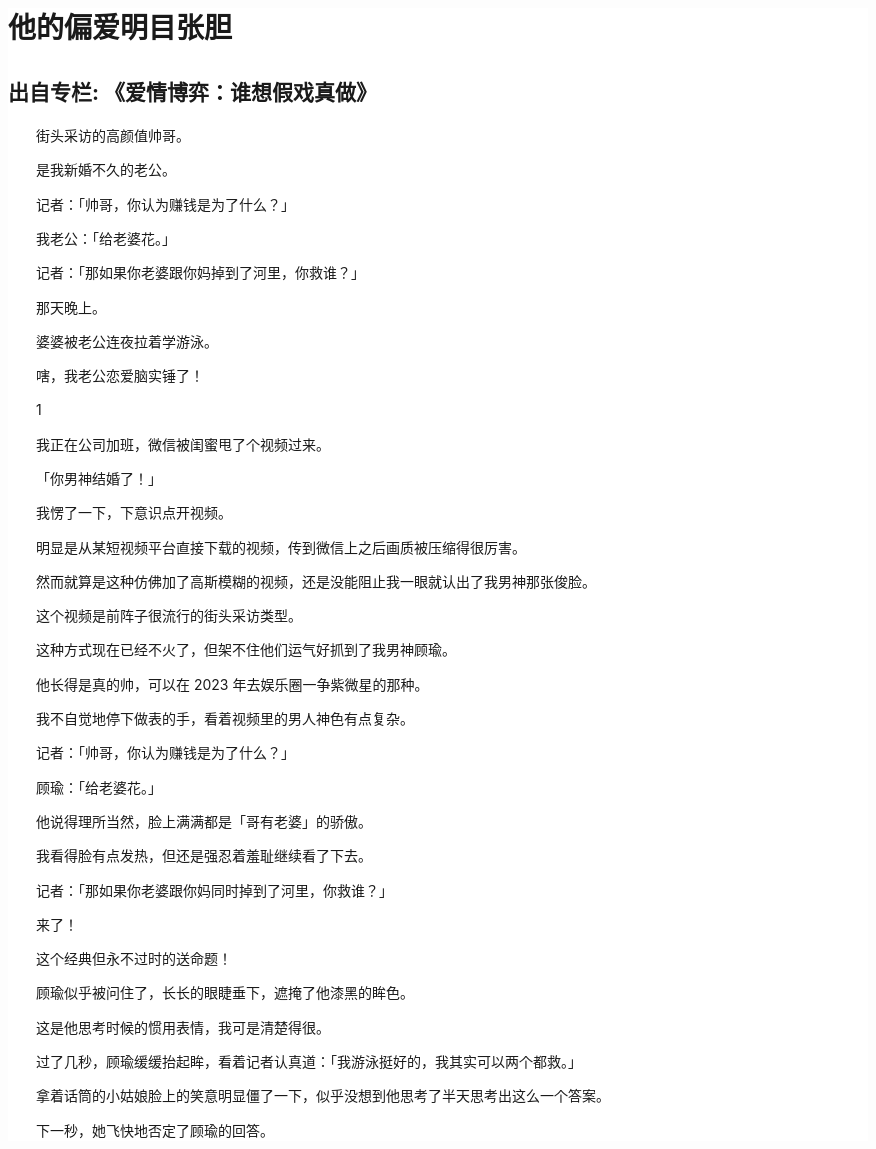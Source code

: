 # 他的偏爱明目张胆  
## 出自专栏: 《爱情博弈：谁想假戏真做》  
&emsp;&emsp;街头采访的高颜值帅哥。  
  
&emsp;&emsp;是我新婚不久的老公。  
  
&emsp;&emsp;记者：「帅哥，你认为赚钱是为了什么？」  
  
&emsp;&emsp;我老公：「给老婆花。」  
  
&emsp;&emsp;记者：「那如果你老婆跟你妈掉到了河里，你救谁？」  
  
&emsp;&emsp;那天晚上。  
  
&emsp;&emsp;婆婆被老公连夜拉着学游泳。  
  
&emsp;&emsp;嗐，我老公恋爱脑实锤了！  
  
&emsp;&emsp;1  
  
&emsp;&emsp;我正在公司加班，微信被闺蜜甩了个视频过来。  
  
&emsp;&emsp;「你男神结婚了！」  
  
&emsp;&emsp;我愣了一下，下意识点开视频。  
  
&emsp;&emsp;明显是从某短视频平台直接下载的视频，传到微信上之后画质被压缩得很厉害。  
  
&emsp;&emsp;然而就算是这种仿佛加了高斯模糊的视频，还是没能阻止我一眼就认出了我男神那张俊脸。  
  
&emsp;&emsp;这个视频是前阵子很流行的街头采访类型。  
  
&emsp;&emsp;这种方式现在已经不火了，但架不住他们运气好抓到了我男神顾瑜。  
  
&emsp;&emsp;他长得是真的帅，可以在 2023 年去娱乐圈一争紫微星的那种。  
  
&emsp;&emsp;我不自觉地停下做表的手，看着视频里的男人神色有点复杂。  
  
&emsp;&emsp;记者：「帅哥，你认为赚钱是为了什么？」  
  
&emsp;&emsp;顾瑜：「给老婆花。」  
  
&emsp;&emsp;他说得理所当然，脸上满满都是「哥有老婆」的骄傲。  
  
&emsp;&emsp;我看得脸有点发热，但还是强忍着羞耻继续看了下去。  
  
&emsp;&emsp;记者：「那如果你老婆跟你妈同时掉到了河里，你救谁？」  
  
&emsp;&emsp;来了！  
  
&emsp;&emsp;这个经典但永不过时的送命题！  
  
&emsp;&emsp;顾瑜似乎被问住了，长长的眼睫垂下，遮掩了他漆黑的眸色。  
  
&emsp;&emsp;这是他思考时候的惯用表情，我可是清楚得很。  
  
&emsp;&emsp;过了几秒，顾瑜缓缓抬起眸，看着记者认真道：「我游泳挺好的，我其实可以两个都救。」  
  
&emsp;&emsp;拿着话筒的小姑娘脸上的笑意明显僵了一下，似乎没想到他思考了半天思考出这么一个答案。  
  
&emsp;&emsp;下一秒，她飞快地否定了顾瑜的回答。  
  
